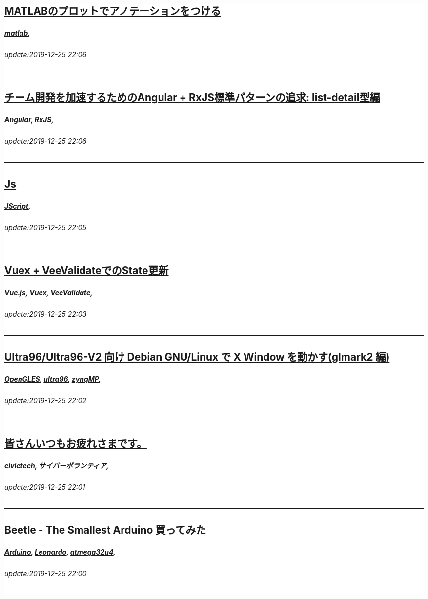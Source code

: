 ## [MATLABのプロットでアノテーションをつける](https://qiita.com/Monzo_N/items/c68f52e88fd532671a19)
##### [matlab](https://qiita.com/tags/matlab), 
###### update:2019-12-25 22:06
---
## [チーム開発を加速するためのAngular + RxJS標準パターンの追求: list-detail型編](https://qiita.com/dublook/items/9a2fb2b460e980a16e9e)
##### [Angular](https://qiita.com/tags/Angular), [RxJS](https://qiita.com/tags/RxJS), 
###### update:2019-12-25 22:06
---
## [Js](https://qiita.com/gk12/items/4504844dd29cd3f00811)
##### [JScript](https://qiita.com/tags/JScript), 
###### update:2019-12-25 22:05
---
## [Vuex + VeeValidateでのState更新](https://qiita.com/tatt/items/6c6bdc9bd9e8fa39f707)
##### [Vue.js](https://qiita.com/tags/Vue.js), [Vuex](https://qiita.com/tags/Vuex), [VeeValidate](https://qiita.com/tags/VeeValidate), 
###### update:2019-12-25 22:03
---
## [Ultra96/Ultra96-V2 向け Debian GNU/Linux で X Window を動かす(glmark2 編)](https://qiita.com/ikwzm/items/5065fb0b6c01ea706571)
##### [OpenGLES](https://qiita.com/tags/OpenGLES), [ultra96](https://qiita.com/tags/ultra96), [zynqMP](https://qiita.com/tags/zynqMP), 
###### update:2019-12-25 22:02
---
## [皆さんいつもお疲れさまです。](https://qiita.com/hiro_matsuno2/items/f70e197638a5f1aa85a9)
##### [civictech](https://qiita.com/tags/civictech), [サイバーボランティア](https://qiita.com/tags/サイバーボランティア), 
###### update:2019-12-25 22:01
---
## [Beetle - The Smallest Arduino 買ってみた](https://qiita.com/numeru55/items/fca097e16344af38e7cb)
##### [Arduino](https://qiita.com/tags/Arduino), [Leonardo](https://qiita.com/tags/Leonardo), [atmega32u4](https://qiita.com/tags/atmega32u4), 
###### update:2019-12-25 22:00
---
